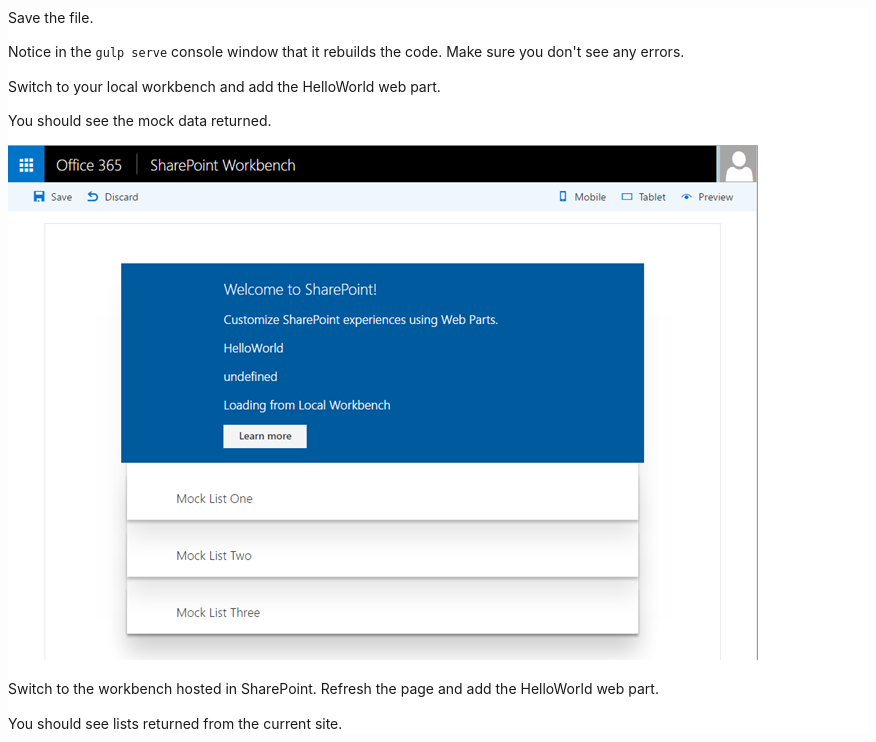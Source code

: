 Save the file.

Notice in the `gulp serve` console window that it rebuilds the code. Make sure you don't see any errors.

Switch to your local workbench and add the HelloWorld web part.

You should see the mock data returned.

![Render lists data from localhost](../../../../images/sp-lists-render-localhost.png)

Switch to the workbench hosted in SharePoint. Refresh the page and add the HelloWorld web part.

You should see lists returned from the current site.
